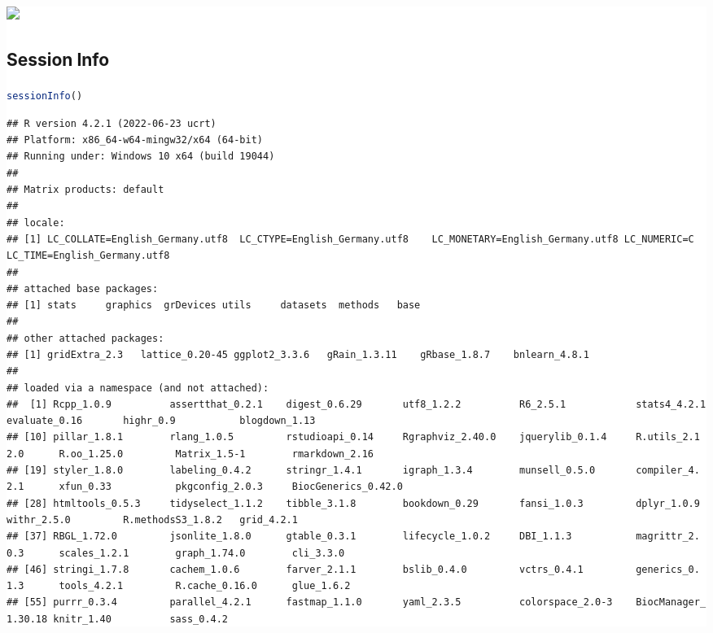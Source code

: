 <img src="2021-04-13-crc_part1_files/figure-html/unnamed-chunk-22-1.png" width="1440" />

## Session Info

```r
sessionInfo()
```

```
## R version 4.2.1 (2022-06-23 ucrt)
## Platform: x86_64-w64-mingw32/x64 (64-bit)
## Running under: Windows 10 x64 (build 19044)
## 
## Matrix products: default
## 
## locale:
## [1] LC_COLLATE=English_Germany.utf8  LC_CTYPE=English_Germany.utf8    LC_MONETARY=English_Germany.utf8 LC_NUMERIC=C                     LC_TIME=English_Germany.utf8    
## 
## attached base packages:
## [1] stats     graphics  grDevices utils     datasets  methods   base     
## 
## other attached packages:
## [1] gridExtra_2.3   lattice_0.20-45 ggplot2_3.3.6   gRain_1.3.11    gRbase_1.8.7    bnlearn_4.8.1  
## 
## loaded via a namespace (and not attached):
##  [1] Rcpp_1.0.9          assertthat_0.2.1    digest_0.6.29       utf8_1.2.2          R6_2.5.1            stats4_4.2.1        evaluate_0.16       highr_0.9           blogdown_1.13      
## [10] pillar_1.8.1        rlang_1.0.5         rstudioapi_0.14     Rgraphviz_2.40.0    jquerylib_0.1.4     R.utils_2.12.0      R.oo_1.25.0         Matrix_1.5-1        rmarkdown_2.16     
## [19] styler_1.8.0        labeling_0.4.2      stringr_1.4.1       igraph_1.3.4        munsell_0.5.0       compiler_4.2.1      xfun_0.33           pkgconfig_2.0.3     BiocGenerics_0.42.0
## [28] htmltools_0.5.3     tidyselect_1.1.2    tibble_3.1.8        bookdown_0.29       fansi_1.0.3         dplyr_1.0.9         withr_2.5.0         R.methodsS3_1.8.2   grid_4.2.1         
## [37] RBGL_1.72.0         jsonlite_1.8.0      gtable_0.3.1        lifecycle_1.0.2     DBI_1.1.3           magrittr_2.0.3      scales_1.2.1        graph_1.74.0        cli_3.3.0          
## [46] stringi_1.7.8       cachem_1.0.6        farver_2.1.1        bslib_0.4.0         vctrs_0.4.1         generics_0.1.3      tools_4.2.1         R.cache_0.16.0      glue_1.6.2         
## [55] purrr_0.3.4         parallel_4.2.1      fastmap_1.1.0       yaml_2.3.5          colorspace_2.0-3    BiocManager_1.30.18 knitr_1.40          sass_0.4.2
```
